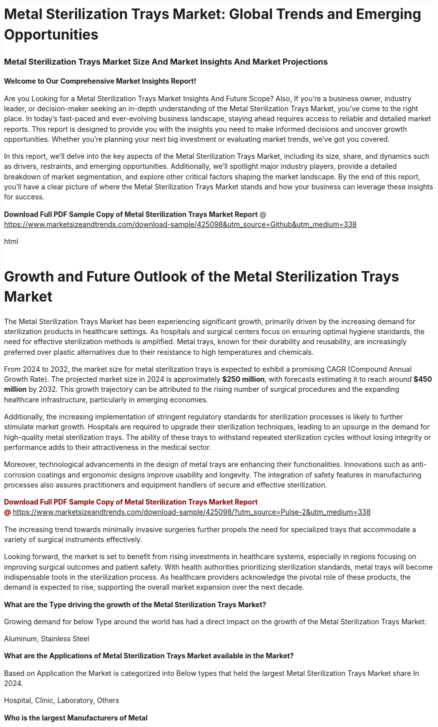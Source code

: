 <h1> Metal Sterilization Trays Market: Global Trends and Emerging Opportunities</h1><div class="" data-test-id=""><h3><span class="">Metal Sterilization Trays Market Size And Market Insights And Market Projections</span></h3></div><div class="" data-test-id=""><p><strong>Welcome to Our Comprehensive Market Insights Report!</strong></p><p>Are you Looking for a Metal Sterilization Trays Market Insights And Future Scope? Also, If you&rsquo;re a business owner, industry leader, or decision-maker seeking an in-depth understanding of the Metal Sterilization Trays Market, you&rsquo;ve come to the right place. In today&rsquo;s fast-paced and ever-evolving business landscape, staying ahead requires access to reliable and detailed market reports. This report is designed to provide you with the insights you need to make informed decisions and uncover growth opportunities. Whether you&rsquo;re planning your next big investment or evaluating market trends, we&rsquo;ve got you covered.</p><p>In this report, we&rsquo;ll delve into the key aspects of the Metal Sterilization Trays Market, including its size, share, and dynamics such as drivers, restraints, and emerging opportunities. Additionally, we&rsquo;ll spotlight major industry players, provide a detailed breakdown of market segmentation, and explore other critical factors shaping the market landscape. By the end of this report, you&rsquo;ll have a clear picture of where the Metal Sterilization Trays Market stands and how your business can leverage these insights for success.</p><p><strong>Download Full PDF Sample Copy of Metal Sterilization Trays Market Report</strong> @ <a href="https://www.marketsizeandtrends.com/download-sample/425098&utm_source=Github&utm_medium=338" target="_blank">https://www.marketsizeandtrends.com/download-sample/425098&utm_source=Github&utm_medium=338</a></p></div><div class="" data-test-id=""><p><span class="">html<!DOCTYPE html><html lang="en"><head>    <meta charset="UTF-8">    <meta name="viewport" content="width=device-width, initial-scale=1.0">    <title>Metal Sterilization Trays Market Analysis</title></head><body>    <h1>Growth and Future Outlook of the Metal Sterilization Trays Market</h1>    <p>The Metal Sterilization Trays Market has been experiencing significant growth, primarily driven by the increasing demand for sterilization products in healthcare settings. As hospitals and surgical centers focus on ensuring optimal hygiene standards, the need for effective sterilization methods is amplified. Metal trays, known for their durability and reusability, are increasingly preferred over plastic alternatives due to their resistance to high temperatures and chemicals.</p>        <p>From 2024 to 2032, the market size for metal sterilization trays is expected to exhibit a promising CAGR (Compound Annual Growth Rate). The projected market size in 2024 is approximately <b>$250 million</b>, with forecasts estimating it to reach around <b>$450 million</b> by 2032. This growth trajectory can be attributed to the rising number of surgical procedures and the expanding healthcare infrastructure, particularly in emerging economies.</p>        <p>Additionally, the increasing implementation of stringent regulatory standards for sterilization processes is likely to further stimulate market growth. Hospitals are required to upgrade their sterilization techniques, leading to an upsurge in the demand for high-quality metal sterilization trays. The ability of these trays to withstand repeated sterilization cycles without losing integrity or performance adds to their attractiveness in the medical sector.</p>        <p>Moreover, technological advancements in the design of metal trays are enhancing their functionalities. Innovations such as anti-corrosion coatings and ergonomic designs improve usability and longevity. The integration of safety features in manufacturing processes also assures practitioners and equipment handlers of secure and effective sterilization.   </p><p><strong><span style="color: #800000;">Download Full PDF Sample Copy of Metal Sterilization Trays Market Report @</span>&nbsp;</strong><a href="https://www.marketsizeandtrends.com/download-sample/425098/?utm_source=Pulse-2&amp;utm_medium=338">https://www.marketsizeandtrends.com/download-sample/425098/?utm_source=Pulse-2&amp;utm_medium=338</a></p> The increasing trend towards minimally invasive surgeries further propels the need for specialized trays that accommodate a variety of surgical instruments effectively.</p>        <p>Looking forward, the market is set to benefit from rising investments in healthcare systems, especially in regions focusing on improving surgical outcomes and patient safety. With health authorities prioritizing sterilization standards, metal trays will become indispensable tools in the sterilization process. As healthcare providers acknowledge the pivotal role of these products, the demand is expected to rise, supporting the overall market expansion over the next decade.</p></body></html></span></p><p><strong><span class="">What are the&nbsp;Type driving the growth of the Metal Sterilization Trays Market?</span></strong></p></div><div class="" data-test-id=""><p><span class="">Growing demand for below Type around the world has had a direct impact on the growth of the Metal Sterilization Trays Market:</span></p></div><div class="" data-test-id=""><p>Aluminum, Stainless Steel</p><p><span class=""><strong>What are the&nbsp;Applications&nbsp;of Metal Sterilization Trays Market available in the Market?</strong></span></p></div><div class="" data-test-id=""><p><span class="">Based on Application the Market is categorized into Below types that held the largest Metal Sterilization Trays Market share In 2024.</span></p></div><div class="" data-test-id=""><p><span class="">Hospital, Clinic, Laboratory, Others</span></p><p><span class=""><strong>Who is the largest Manufacturers of Metal